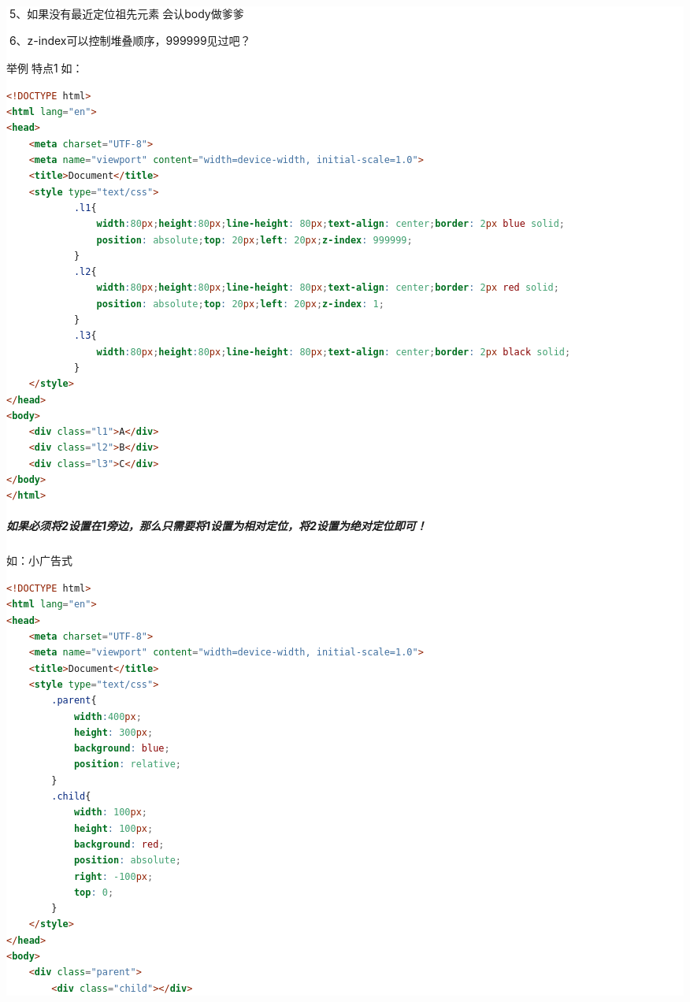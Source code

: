 ​					5、如果没有最近定位祖先元素 会认body做爹爹

​					6、z-index可以控制堆叠顺序，999999见过吧？

举例 特点1 如：

```html
<!DOCTYPE html>
<html lang="en">
<head>
    <meta charset="UTF-8">
    <meta name="viewport" content="width=device-width, initial-scale=1.0">
    <title>Document</title>
    <style type="text/css">
            .l1{
                width:80px;height:80px;line-height: 80px;text-align: center;border: 2px blue solid;
                position: absolute;top: 20px;left: 20px;z-index: 999999;
            }
            .l2{
                width:80px;height:80px;line-height: 80px;text-align: center;border: 2px red solid;
                position: absolute;top: 20px;left: 20px;z-index: 1;
            }
            .l3{
                width:80px;height:80px;line-height: 80px;text-align: center;border: 2px black solid;
            }
    </style>
</head>
<body>
    <div class="l1">A</div>
    <div class="l2">B</div>
    <div class="l3">C</div>
</body>
</html>
```

##### 如果必须将2设置在1旁边，那么只需要将1设置为相对定位，将2设置为绝对定位即可！

如：小广告式

```html
<!DOCTYPE html>
<html lang="en">
<head>
    <meta charset="UTF-8">
    <meta name="viewport" content="width=device-width, initial-scale=1.0">
    <title>Document</title>
    <style type="text/css">
        .parent{
            width:400px;
            height: 300px;
            background: blue;
            position: relative;
        }
        .child{
            width: 100px;
            height: 100px;
            background: red;
            position: absolute;
            right: -100px;
            top: 0;
        }
    </style>
</head>
<body>
    <div class="parent">
        <div class="child"></div>
```